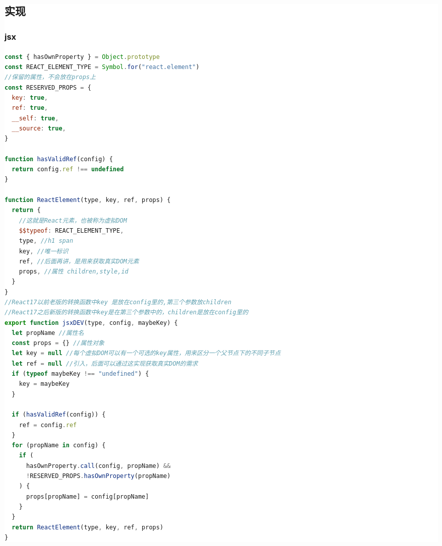 ## 实现

### jsx

```js
const { hasOwnProperty } = Object.prototype
const REACT_ELEMENT_TYPE = Symbol.for("react.element")
//保留的属性，不会放在props上
const RESERVED_PROPS = {
  key: true,
  ref: true,
  __self: true,
  __source: true,
}

function hasValidRef(config) {
  return config.ref !== undefined
}

function ReactElement(type, key, ref, props) {
  return {
    //这就是React元素，也被称为虚拟DOM
    $$typeof: REACT_ELEMENT_TYPE,
    type, //h1 span
    key, //唯一标识
    ref, //后面再讲，是用来获取真实DOM元素
    props, //属性 children,style,id
  }
}
//React17以前老版的转换函数中key 是放在config里的,第三个参数放children
//React17之后新版的转换函数中key是在第三个参数中的，children是放在config里的
export function jsxDEV(type, config, maybeKey) {
  let propName //属性名
  const props = {} //属性对象
  let key = null //每个虚拟DOM可以有一个可选的key属性，用来区分一个父节点下的不同子节点
  let ref = null //引入，后面可以通过这实现获取真实DOM的需求
  if (typeof maybeKey !== "undefined") {
    key = maybeKey
  }

  if (hasValidRef(config)) {
    ref = config.ref
  }
  for (propName in config) {
    if (
      hasOwnProperty.call(config, propName) &&
      !RESERVED_PROPS.hasOwnProperty(propName)
    ) {
      props[propName] = config[propName]
    }
  }
  return ReactElement(type, key, ref, props)
}
```
